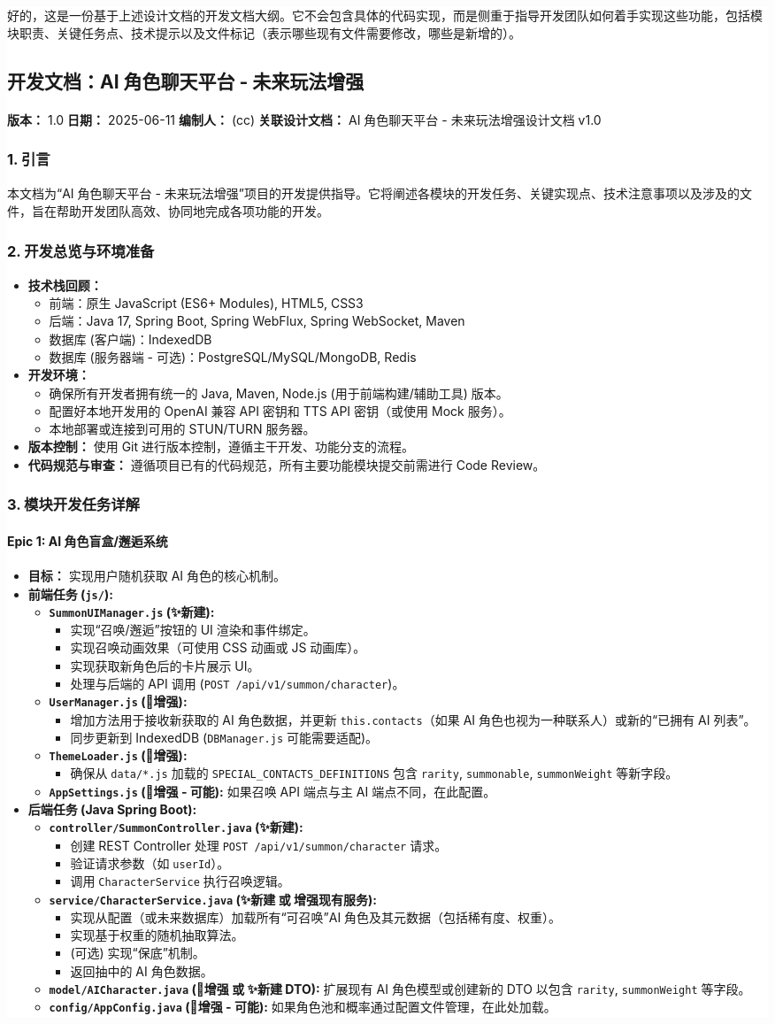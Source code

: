 好的，这是一份基于上述设计文档的开发文档大纲。它不会包含具体的代码实现，而是侧重于指导开发团队如何着手实现这些功能，包括模块职责、关键任务点、技术提示以及文件标记（表示哪些现有文件需要修改，哪些是新增的）。

## 开发文档：AI 角色聊天平台 - 未来玩法增强

**版本：** 1.0
**日期：** 2025-06-11
**编制人：** (cc)
**关联设计文档：** AI 角色聊天平台 - 未来玩法增强设计文档 v1.0

### 1. 引言

本文档为“AI 角色聊天平台 - 未来玩法增强”项目的开发提供指导。它将阐述各模块的开发任务、关键实现点、技术注意事项以及涉及的文件，旨在帮助开发团队高效、协同地完成各项功能的开发。

### 2. 开发总览与环境准备

*   **技术栈回顾：**
    *   前端：原生 JavaScript (ES6+ Modules), HTML5, CSS3
    *   后端：Java 17, Spring Boot, Spring WebFlux, Spring WebSocket, Maven
    *   数据库 (客户端)：IndexedDB
    *   数据库 (服务器端 - 可选)：PostgreSQL/MySQL/MongoDB, Redis
*   **开发环境：**
    *   确保所有开发者拥有统一的 Java, Maven, Node.js (用于前端构建/辅助工具) 版本。
    *   配置好本地开发用的 OpenAI 兼容 API 密钥和 TTS API 密钥（或使用 Mock 服务）。
    *   本地部署或连接到可用的 STUN/TURN 服务器。
*   **版本控制：** 使用 Git 进行版本控制，遵循主干开发、功能分支的流程。
*   **代码规范与审查：** 遵循项目已有的代码规范，所有主要功能模块提交前需进行 Code Review。

### 3. 模块开发任务详解

#### Epic 1: AI 角色盲盒/邂逅系统

*   **目标：** 实现用户随机获取 AI 角色的核心机制。
*   **前端任务 (`js/`):**
    *   **`SummonUIManager.js` (✨新建):**
        *   实现“召唤/邂逅”按钮的 UI 渲染和事件绑定。
        *   实现召唤动画效果（可使用 CSS 动画或 JS 动画库）。
        *   实现获取新角色后的卡片展示 UI。
        *   处理与后端的 API 调用 (`POST /api/v1/summon/character`)。
    *   **`UserManager.js` (🔧增强):**
        *   增加方法用于接收新获取的 AI 角色数据，并更新 `this.contacts`（如果 AI 角色也视为一种联系人）或新的“已拥有 AI 列表”。
        *   同步更新到 IndexedDB (`DBManager.js` 可能需要适配)。
    *   **`ThemeLoader.js` (🔧增强):**
        *   确保从 `data/*.js` 加载的 `SPECIAL_CONTACTS_DEFINITIONS` 包含 `rarity`, `summonable`, `summonWeight` 等新字段。
    *   **`AppSettings.js` (🔧增强 - 可能):** 如果召唤 API 端点与主 AI 端点不同，在此配置。
*   **后端任务 (Java Spring Boot):**
    *   **`controller/SummonController.java` (✨新建):**
        *   创建 REST Controller 处理 `POST /api/v1/summon/character` 请求。
        *   验证请求参数（如 `userId`）。
        *   调用 `CharacterService` 执行召唤逻辑。
    *   **`service/CharacterService.java` (✨新建 或 增强现有服务):**
        *   实现从配置（或未来数据库）加载所有“可召唤”AI 角色及其元数据（包括稀有度、权重）。
        *   实现基于权重的随机抽取算法。
        *   (可选) 实现“保底”机制。
        *   返回抽中的 AI 角色数据。
    *   **`model/AICharacter.java` (🔧增强 或 ✨新建 DTO):** 扩展现有 AI 角色模型或创建新的 DTO 以包含 `rarity`, `summonWeight` 等字段。
    *   **`config/AppConfig.java` (🔧增强 - 可能):** 如果角色池和概率通过配置文件管理，在此处加载。
